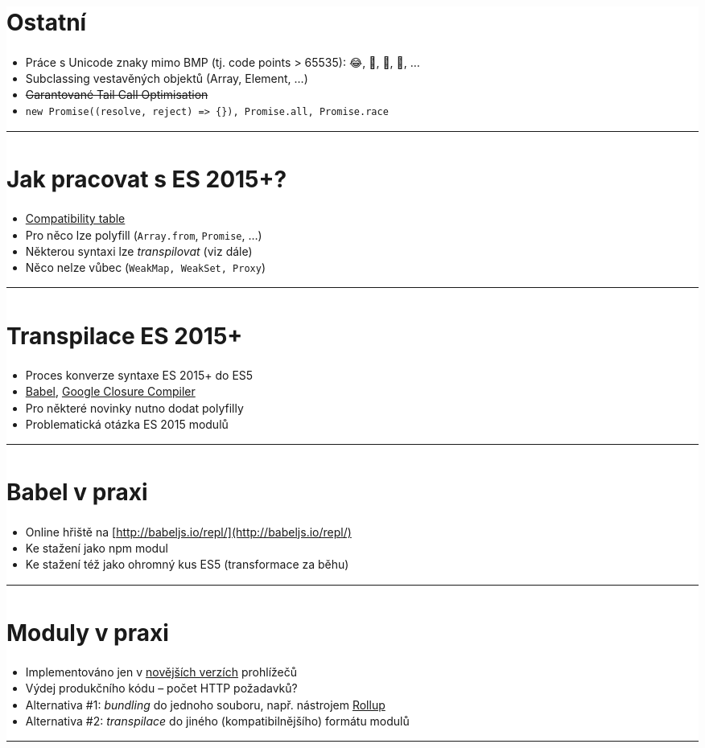 
# Ostatní

  - Práce s Unicode znaky mimo BMP (tj. code points > 65535):
			<span title="U+1F602 FACE WITH TEARS OF JOY">😂</span>,
			<span title="U+1F4A9 PILE OF POO">💩</span>,
			<span title="U+1F923 ROLLING ON THE FLOOR LAUGHING">🤣</span>,
			<span title="U+1F953 BACON">🥓</span>,
			&hellip;
  - Subclassing vestavěných objektů (Array, Element, &hellip;)
  - ~~Garantované Tail Call Optimisation~~
  - `new Promise((resolve, reject) => {}), Promise.all, Promise.race`

---

# Jak pracovat s ES 2015+?

  - [Compatibility table](https://kangax.github.io/compat-table/es6/)
  - Pro něco lze polyfill (`Array.from`, `Promise`, &hellip;)
  - Některou syntaxi lze *transpilovat* (viz dále)
  - Něco nelze vůbec (`WeakMap, WeakSet, Proxy`)

---

# Transpilace ES 2015+

  - Proces konverze syntaxe ES 2015+ do ES5
  - [Babel](https://github.com/babel/babel), [Google Closure Compiler](https://developers.google.com/closure/compiler)
  - Pro některé novinky nutno dodat polyfilly
  - Problematická otázka ES 2015 modulů

---

# Babel v praxi

  - Online hřiště na [http://babeljs.io/repl/](http://babeljs.io/repl/)
  - Ke stažení jako npm modul
  - Ke stažení též jako ohromný kus ES5 (transformace za běhu)

---

# Moduly v praxi

  - Implementováno jen v [novějších verzích](https://caniuse.com/#search=es6-module) prohlížečů
  - Výdej produkčního kódu &ndash; počet HTTP požadavků?
  - Alternativa #1: *bundling* do jednoho souboru, např. nástrojem [Rollup](http://rollupjs.org/)
  - Alternativa #2: *transpilace* do jiného (kompatibilnějšího) formátu modulů

---